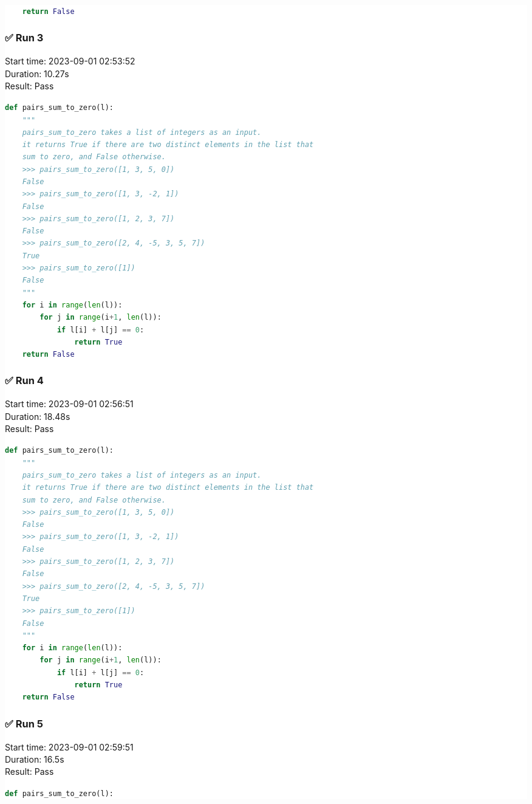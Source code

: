 ```python
    return False
```
### ✅ Run 3
Start time: 2023-09-01 02:53:52<br />
Duration: 10.27s<br />
Result: Pass
```python
def pairs_sum_to_zero(l):
    """
    pairs_sum_to_zero takes a list of integers as an input.
    it returns True if there are two distinct elements in the list that
    sum to zero, and False otherwise.
    >>> pairs_sum_to_zero([1, 3, 5, 0])
    False
    >>> pairs_sum_to_zero([1, 3, -2, 1])
    False
    >>> pairs_sum_to_zero([1, 2, 3, 7])
    False
    >>> pairs_sum_to_zero([2, 4, -5, 3, 5, 7])
    True
    >>> pairs_sum_to_zero([1])
    False
    """
    for i in range(len(l)):
        for j in range(i+1, len(l)):
            if l[i] + l[j] == 0:
                return True
    return False
```
### ✅ Run 4
Start time: 2023-09-01 02:56:51<br />
Duration: 18.48s<br />
Result: Pass
```python
def pairs_sum_to_zero(l):
    """
    pairs_sum_to_zero takes a list of integers as an input.
    it returns True if there are two distinct elements in the list that
    sum to zero, and False otherwise.
    >>> pairs_sum_to_zero([1, 3, 5, 0])
    False
    >>> pairs_sum_to_zero([1, 3, -2, 1])
    False
    >>> pairs_sum_to_zero([1, 2, 3, 7])
    False
    >>> pairs_sum_to_zero([2, 4, -5, 3, 5, 7])
    True
    >>> pairs_sum_to_zero([1])
    False
    """
    for i in range(len(l)):
        for j in range(i+1, len(l)):
            if l[i] + l[j] == 0:
                return True
    return False
```
### ✅ Run 5
Start time: 2023-09-01 02:59:51<br />
Duration: 16.5s<br />
Result: Pass
```python
def pairs_sum_to_zero(l):
```